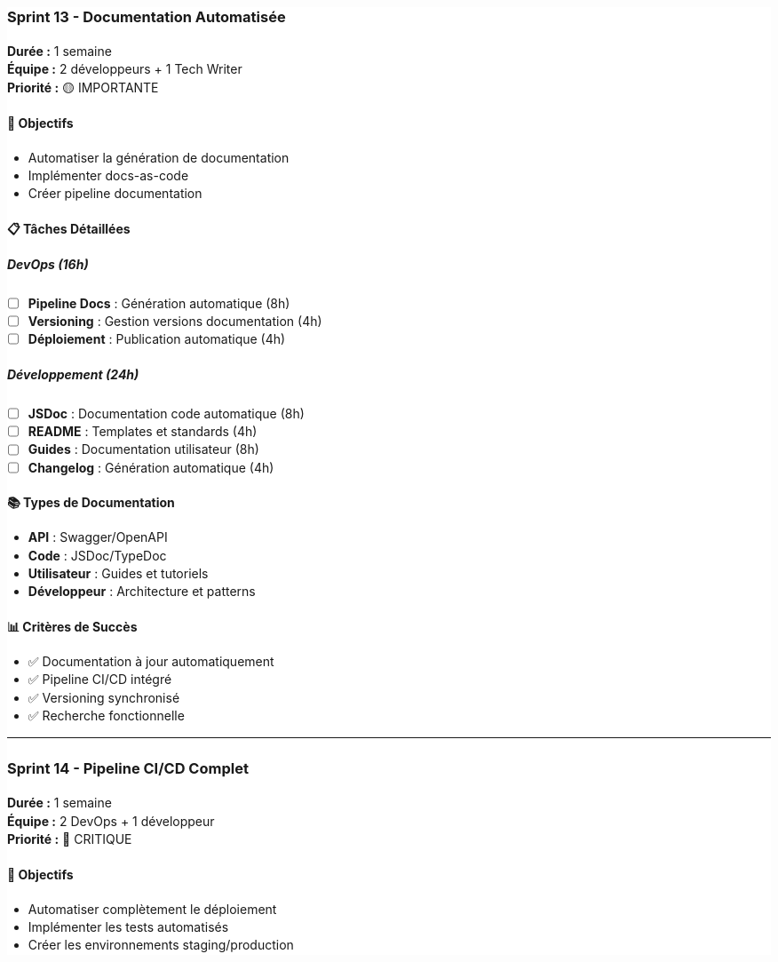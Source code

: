
### Sprint 13 - Documentation Automatisée

**Durée :** 1 semaine  
**Équipe :** 2 développeurs + 1 Tech Writer  
**Priorité :** 🟡 IMPORTANTE

#### 🎯 Objectifs

- Automatiser la génération de documentation
- Implémenter docs-as-code
- Créer pipeline documentation

#### 📋 Tâches Détaillées

##### DevOps (16h)

- [ ] **Pipeline Docs** : Génération automatique (8h)
- [ ] **Versioning** : Gestion versions documentation (4h)
- [ ] **Déploiement** : Publication automatique (4h)

##### Développement (24h)

- [ ] **JSDoc** : Documentation code automatique (8h)
- [ ] **README** : Templates et standards (4h)
- [ ] **Guides** : Documentation utilisateur (8h)
- [ ] **Changelog** : Génération automatique (4h)

#### 📚 Types de Documentation

- **API** : Swagger/OpenAPI
- **Code** : JSDoc/TypeDoc
- **Utilisateur** : Guides et tutoriels
- **Développeur** : Architecture et patterns

#### 📊 Critères de Succès

- ✅ Documentation à jour automatiquement
- ✅ Pipeline CI/CD intégré
- ✅ Versioning synchronisé
- ✅ Recherche fonctionnelle

---

### Sprint 14 - Pipeline CI/CD Complet

**Durée :** 1 semaine  
**Équipe :** 2 DevOps + 1 développeur  
**Priorité :** 🔴 CRITIQUE

#### 🎯 Objectifs

- Automatiser complètement le déploiement
- Implémenter les tests automatisés
- Créer les environnements staging/production
